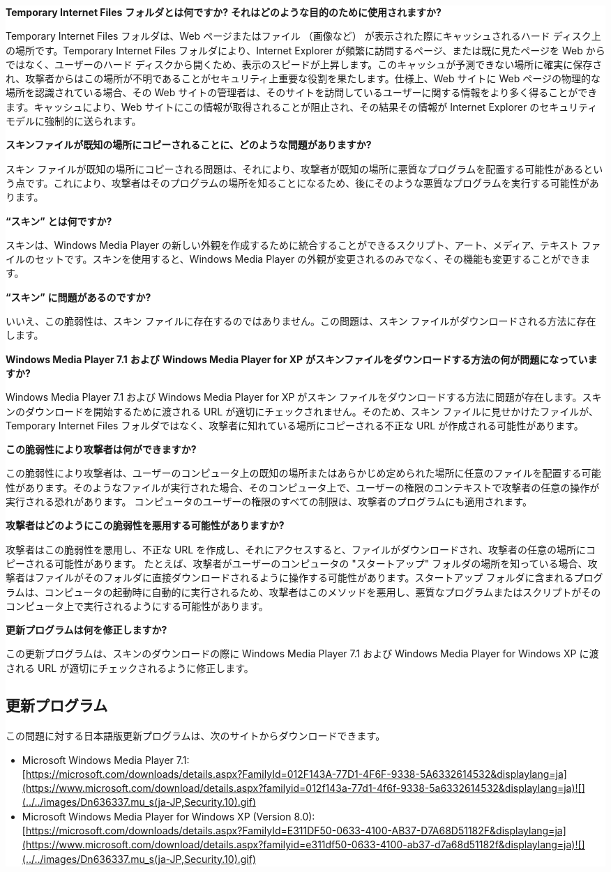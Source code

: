 **Temporary Internet Files** **フォルダとは何ですか?** **それはどのような目的のために使用されますか?**  

Temporary Internet Files フォルダは、Web ページまたはファイル （画像など） が表示された際にキャッシュされるハード ディスク上の場所です。Temporary Internet Files フォルダにより、Internet Explorer が頻繁に訪問するページ、または既に見たページを Web からではなく、ユーザーのハード ディスクから開くため、表示のスピードが上昇します。このキャッシュが予測できない場所に確実に保存され、攻撃者からはこの場所が不明であることがセキュリティ上重要な役割を果たします。仕様上、Web サイトに Web ページの物理的な場所を認識されている場合、その Web サイトの管理者は、そのサイトを訪問しているユーザーに関する情報をより多く得ることができます。キャッシュにより、Web サイトにこの情報が取得されることが阻止され、その結果その情報が Internet Explorer のセキュリティ モデルに強制的に送られます。

**スキンファイルが既知の場所にコピーされることに、どのような問題がありますか?**  

スキン ファイルが既知の場所にコピーされる問題は、それにより、攻撃者が既知の場所に悪質なプログラムを配置する可能性があるという点です。これにより、攻撃者はそのプログラムの場所を知ることになるため、後にそのような悪質なプログラムを実行する可能性があります。

**“スキン”** **とは何ですか?**  

スキンは、Windows Media Player の新しい外観を作成するために統合することができるスクリプト、アート、メディア、テキスト ファイルのセットです。スキンを使用すると、Windows Media Player の外観が変更されるのみでなく、その機能も変更することができます。

**“スキン”** **に問題があるのですか?**  

いいえ、この脆弱性は、スキン ファイルに存在するのではありません。この問題は、スキン ファイルがダウンロードされる方法に存在します。

**Windows Media Player 7.1** **および** **Windows Media Player for XP** **がスキンファイルをダウンロードする方法の何が問題になっていますか?**  

Windows Media Player 7.1 および Windows Media Player for XP がスキン ファイルをダウンロードする方法に問題が存在します。スキンのダウンロードを開始するために渡される URL が適切にチェックされません。そのため、スキン ファイルに見せかけたファイルが、Temporary Internet Files フォルダではなく、攻撃者に知れている場所にコピーされる不正な URL が作成される可能性があります。

**この脆弱性により攻撃者は何ができますか?**  

この脆弱性により攻撃者は、ユーザーのコンピュータ上の既知の場所またはあらかじめ定められた場所に任意のファイルを配置する可能性があります。そのようなファイルが実行された場合、そのコンピュータ上で、ユーザーの権限のコンテキストで攻撃者の任意の操作が実行される恐れがあります。
コンピュータのユーザーの権限のすべての制限は、攻撃者のプログラムにも適用されます。

**攻撃者はどのようにこの脆弱性を悪用する可能性がありますか?**  

攻撃者はこの脆弱性を悪用し、不正な URL を作成し、それにアクセスすると、ファイルがダウンロードされ、攻撃者の任意の場所にコピーされる可能性があります。
たとえば、攻撃者がユーザーのコンピュータの "スタートアップ" フォルダの場所を知っている場合、攻撃者はファイルがそのフォルダに直接ダウンロードされるように操作する可能性があります。スタートアップ フォルダに含まれるプログラムは、コンピュータの起動時に自動的に実行されるため、攻撃者はこのメソッドを悪用し、悪質なプログラムまたはスクリプトがそのコンピュータ上で実行されるようにする可能性があります。

**更新プログラムは何を修正しますか?**  

この更新プログラムは、スキンのダウンロードの際に Windows Media Player 7.1 および Windows Media Player for Windows XP に渡される URL が適切にチェックされるように修正します。

更新プログラム
--------------

<span></span>
この問題に対する日本語版更新プログラムは、次のサイトからダウンロードできます。

-   Microsoft Windows Media Player 7.1:  
    [https://microsoft.com/downloads/details.aspx?FamilyId=012F143A-77D1-4F6F-9338-5A6332614532&displaylang=ja](https://www.microsoft.com/download/details.aspx?familyid=012f143a-77d1-4f6f-9338-5a6332614532&displaylang=ja)![](../../images/Dn636337.mu_s(ja-JP,Security.10).gif)
-   Microsoft Windows Media Player for Windows XP (Version 8.0):  
    [https://microsoft.com/downloads/details.aspx?FamilyId=E311DF50-0633-4100-AB37-D7A68D51182F&displaylang=ja](https://www.microsoft.com/download/details.aspx?familyid=e311df50-0633-4100-ab37-d7a68d51182f&displaylang=ja)![](../../images/Dn636337.mu_s(ja-JP,Security.10).gif)
